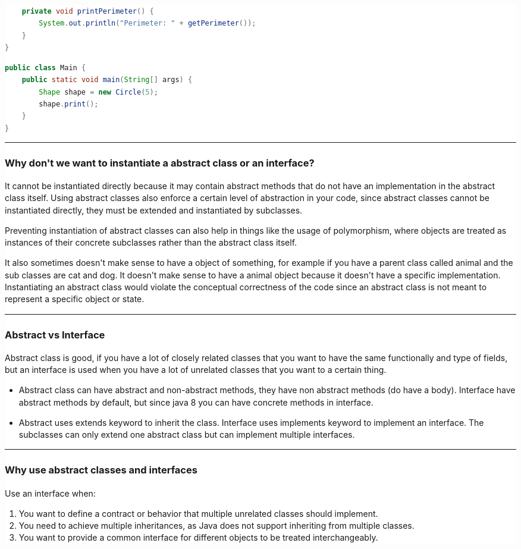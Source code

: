 ```java
    private void printPerimeter() {
        System.out.println("Perimeter: " + getPerimeter());
    }
}
```

```java
public class Main {
    public static void main(String[] args) {
        Shape shape = new Circle(5);
        shape.print();
    }
}
```
---

### Why don't we want to instantiate a abstract class or an interface?
It cannot be instantiated directly because it may contain abstract methods that do not have an implementation in the abstract class itself. Using abstract classes also enforce a certain level of abstraction in your code, since abstract classes cannot be instantiated directly, they must be extended and instantiated by subclasses.

Preventing instantiation of abstract classes can also help in things like the usage of polymorphism, where objects are treated as instances of their concrete subclasses rather than the abstract class itself.

It also sometimes doesn't make sense to have a object of something, for example if you have a parent class called animal and the sub classes are cat and dog. It doesn't make sense to have a animal object because it doesn't have a specific implementation. Instantiating an abstract class would violate the conceptual correctness of the code since an abstract class is not meant to represent a specific object or state.

---
### Abstract vs Interface
Abstract class is good, if you have a lot of closely related classes that you want to have the same functionally and type of fields, but an interface is used when you have a lot of unrelated classes that you want to a certain thing.

- Abstract class can have abstract and non-abstract methods, they have non abstract methods (do have a body). Interface have abstract methods by default, but since java 8 you can have concrete methods in interface.

- Abstract uses extends keyword to inherit the class. Interface uses implements keyword to implement an interface. The subclasses can only extend one abstract class but can implement multiple interfaces.
---

### Why use abstract classes and interfaces

Use an interface when:
1. You want to define a contract or behavior that multiple unrelated classes should implement.
2. You need to achieve multiple inheritances, as Java does not support inheriting from multiple classes.
3. You want to provide a common interface for different objects to be treated interchangeably.
